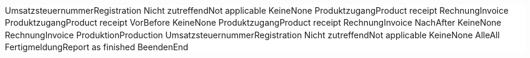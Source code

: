 </tr>
<tr>
<td rowspan="3"><span data-ttu-id="48fd0-162">Umsatzsteuernummer</span><span class="sxs-lookup"><span data-stu-id="48fd0-162">Registration</span></span></td>
<td rowspan="3"><span data-ttu-id="48fd0-163">Nicht zutreffend</span><span class="sxs-lookup"><span data-stu-id="48fd0-163">Not applicable</span></span></td>
<td><span data-ttu-id="48fd0-164">Keine</span><span class="sxs-lookup"><span data-stu-id="48fd0-164">None</span></span></td>
</tr>
<tr>
<td><span data-ttu-id="48fd0-165">Produktzugang</span><span class="sxs-lookup"><span data-stu-id="48fd0-165">Product receipt</span></span></td>
</tr>
<tr>
<td><span data-ttu-id="48fd0-166">Rechnung</span><span class="sxs-lookup"><span data-stu-id="48fd0-166">Invoice</span></span></td>
</tr>
<tr>
<td rowspan="5"><span data-ttu-id="48fd0-167">Produktzugang</span><span class="sxs-lookup"><span data-stu-id="48fd0-167">Product receipt</span></span></td>
<td rowspan="3"><span data-ttu-id="48fd0-168">Vor</span><span class="sxs-lookup"><span data-stu-id="48fd0-168">Before</span></span></td>
<td><span data-ttu-id="48fd0-169">Keine</span><span class="sxs-lookup"><span data-stu-id="48fd0-169">None</span></span></td>
</tr>
<tr>
<td><span data-ttu-id="48fd0-170">Produktzugang</span><span class="sxs-lookup"><span data-stu-id="48fd0-170">Product receipt</span></span></td>
</tr>
<tr>
<td><span data-ttu-id="48fd0-171">Rechnung</span><span class="sxs-lookup"><span data-stu-id="48fd0-171">Invoice</span></span></td>
</tr>
<tr>
<td rowspan="2"><span data-ttu-id="48fd0-172">Nach</span><span class="sxs-lookup"><span data-stu-id="48fd0-172">After</span></span></td>
<td><span data-ttu-id="48fd0-173">Keine</span><span class="sxs-lookup"><span data-stu-id="48fd0-173">None</span></span></td>
</tr>
<tr>
<td><span data-ttu-id="48fd0-174">Rechnung</span><span class="sxs-lookup"><span data-stu-id="48fd0-174">Invoice</span></span></td>
</tr>
<tr>
<td rowspan="8"><span data-ttu-id="48fd0-175">Produktion</span><span class="sxs-lookup"><span data-stu-id="48fd0-175">Production</span></span></td>
<td rowspan="3"><span data-ttu-id="48fd0-176">Umsatzsteuernummer</span><span class="sxs-lookup"><span data-stu-id="48fd0-176">Registration</span></span></td>
<td rowspan="3"><span data-ttu-id="48fd0-177">Nicht zutreffend</span><span class="sxs-lookup"><span data-stu-id="48fd0-177">Not applicable</span></span></td>
<td><span data-ttu-id="48fd0-178">Keine</span><span class="sxs-lookup"><span data-stu-id="48fd0-178">None</span></span></td>
<td rowspan="12"><span data-ttu-id="48fd0-179">Alle</span><span class="sxs-lookup"><span data-stu-id="48fd0-179">All</span></span></td>
</tr>
<tr>
<td><span data-ttu-id="48fd0-180">Fertigmeldung</span><span class="sxs-lookup"><span data-stu-id="48fd0-180">Report as finished</span></span></td>
</tr>
<tr>
<td><span data-ttu-id="48fd0-181">Beenden</span><span class="sxs-lookup"><span data-stu-id="48fd0-181">End</span></span></td>
</tr>
<tr>